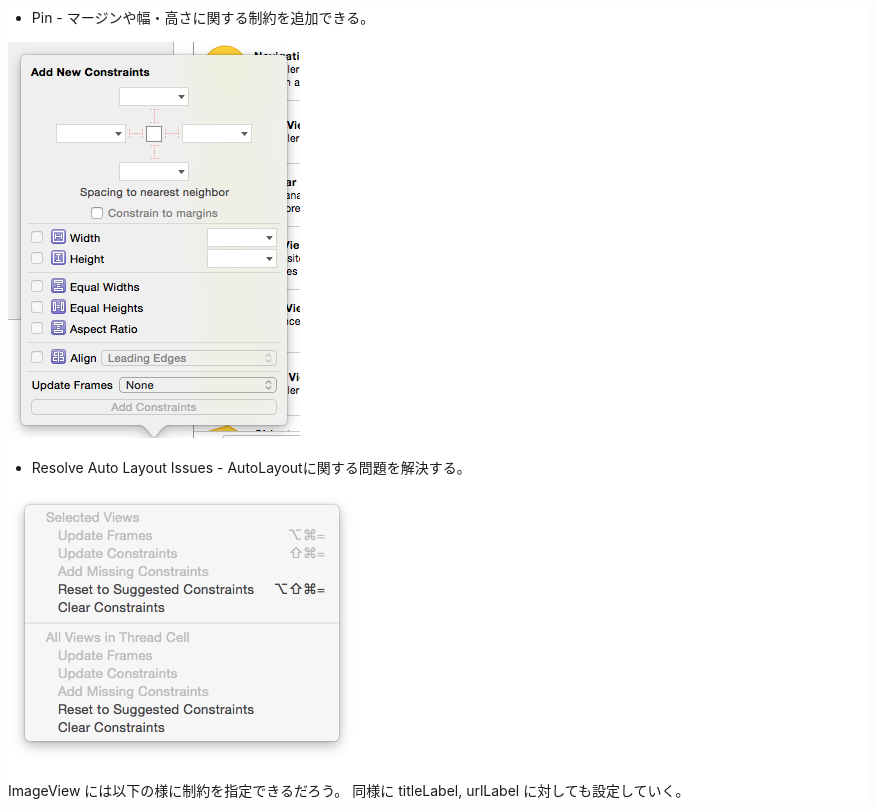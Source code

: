 * Pin - マージンや幅・高さに関する制約を追加できる。
 
![](./img/20150723181230_0429183e2e68fa66b3a28432000e415a29aea6c5.png)

* Resolve Auto Layout Issues -  AutoLayoutに関する問題を解決する。

![](./img/20150723181251_dfa3912fe4be8c52b2b7b3edde140057ff3e974e.png)

ImageView には以下の様に制約を指定できるだろう。
同様に titleLabel, urlLabel に対しても設定していく。
